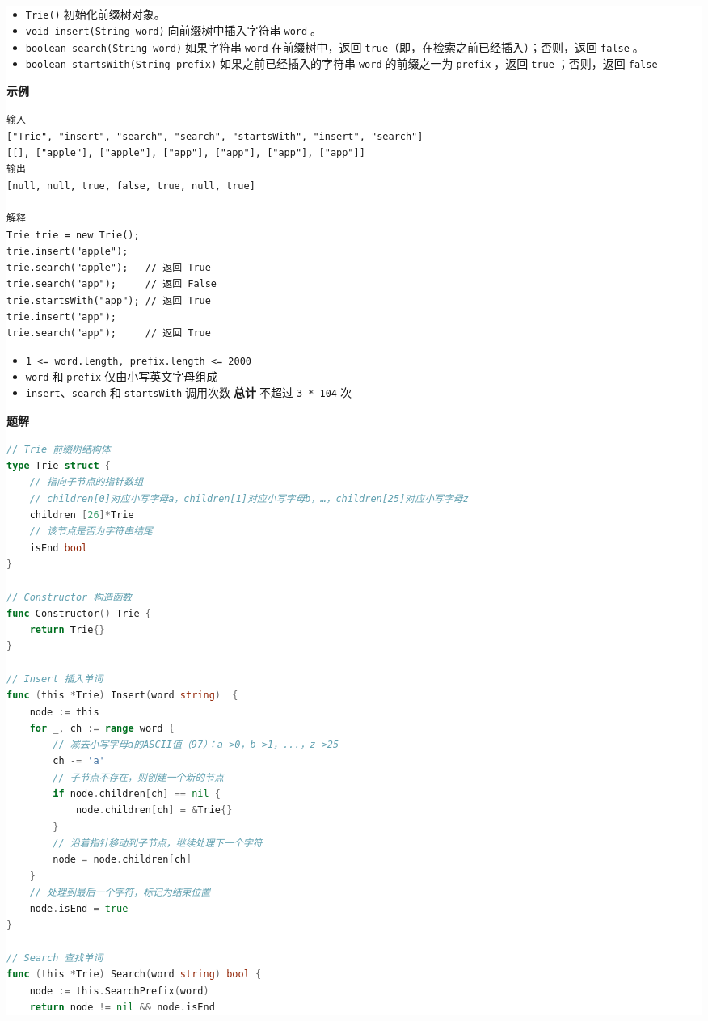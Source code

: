 - `Trie()` 初始化前缀树对象。
- `void insert(String word)` 向前缀树中插入字符串 `word` 。
- `boolean search(String word)` 如果字符串 `word` 在前缀树中，返回 `true`（即，在检索之前已经插入）；否则，返回 `false` 。
- `boolean startsWith(String prefix)` 如果之前已经插入的字符串 `word` 的前缀之一为 `prefix` ，返回 `true` ；否则，返回 `false` 

**示例**

```
输入
["Trie", "insert", "search", "search", "startsWith", "insert", "search"]
[[], ["apple"], ["apple"], ["app"], ["app"], ["app"], ["app"]]
输出
[null, null, true, false, true, null, true]

解释
Trie trie = new Trie();
trie.insert("apple");
trie.search("apple");   // 返回 True
trie.search("app");     // 返回 False
trie.startsWith("app"); // 返回 True
trie.insert("app");
trie.search("app");     // 返回 True
```

- `1 <= word.length, prefix.length <= 2000`
- `word` 和 `prefix` 仅由小写英文字母组成
- `insert`、`search` 和 `startsWith` 调用次数 **总计** 不超过 `3 * 104` 次

**题解**

```go
// Trie 前缀树结构体
type Trie struct {
    // 指向子节点的指针数组
    // children[0]对应小写字母a，children[1]对应小写字母b，…，children[25]对应小写字母z
    children [26]*Trie
    // 该节点是否为字符串结尾
    isEnd bool
}

// Constructor 构造函数
func Constructor() Trie {
    return Trie{}
}

// Insert 插入单词
func (this *Trie) Insert(word string)  {
    node := this
    for _, ch := range word {
        // 减去小写字母a的ASCII值（97）：a->0，b->1，...，z->25
        ch -= 'a'
        // 子节点不存在，则创建一个新的节点
        if node.children[ch] == nil {
            node.children[ch] = &Trie{}
        }
        // 沿着指针移动到子节点，继续处理下一个字符
        node = node.children[ch]
    }
    // 处理到最后一个字符，标记为结束位置
    node.isEnd = true
}

// Search 查找单词
func (this *Trie) Search(word string) bool {
    node := this.SearchPrefix(word)
    return node != nil && node.isEnd
```